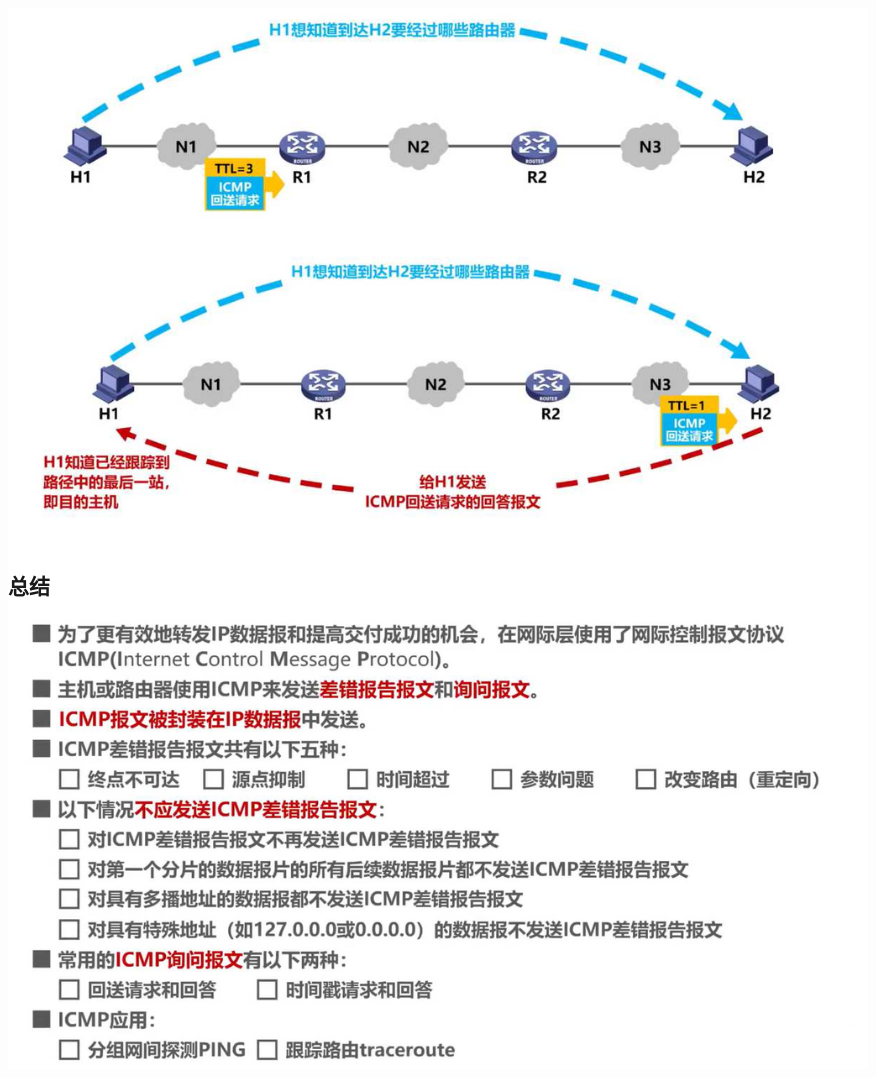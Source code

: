 

![image-20201019234758693](计算机网络第4章网络层.assets/image-20201019234758693.jpg)



## 总结

![image-20201019234909146](计算机网络第4章网络层.assets/image-20201019234909146.jpg)
